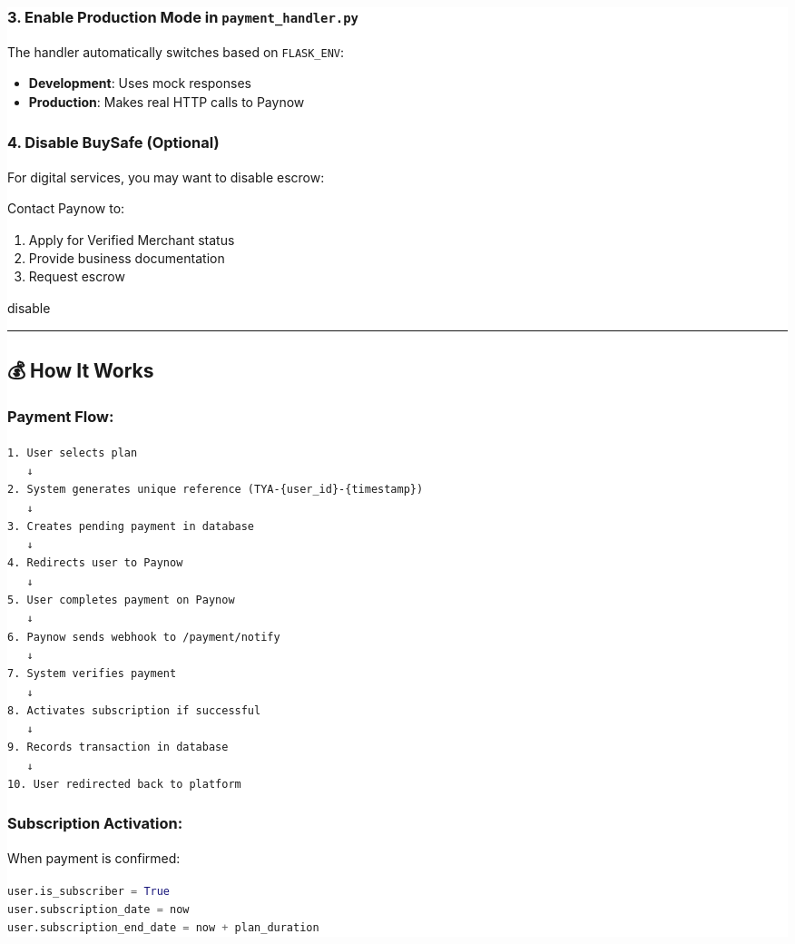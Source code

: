 ### **3. Enable Production Mode in `payment_handler.py`**

The handler automatically switches based on `FLASK_ENV`:
- **Development**: Uses mock responses
- **Production**: Makes real HTTP calls to Paynow

### **4. Disable BuySafe (Optional)**

For digital services, you may want to disable escrow:

Contact Paynow to:
1. Apply for Verified Merchant status
2. Provide business documentation
3. Request escrow

 disable

---

## 💰 How It Works

### **Payment Flow:**

```
1. User selects plan
   ↓
2. System generates unique reference (TYA-{user_id}-{timestamp})
   ↓
3. Creates pending payment in database
   ↓
4. Redirects user to Paynow
   ↓
5. User completes payment on Paynow
   ↓
6. Paynow sends webhook to /payment/notify
   ↓
7. System verifies payment
   ↓
8. Activates subscription if successful
   ↓
9. Records transaction in database
   ↓
10. User redirected back to platform
```

### **Subscription Activation:**

When payment is confirmed:
```python
user.is_subscriber = True
user.subscription_date = now
user.subscription_end_date = now + plan_duration
```
